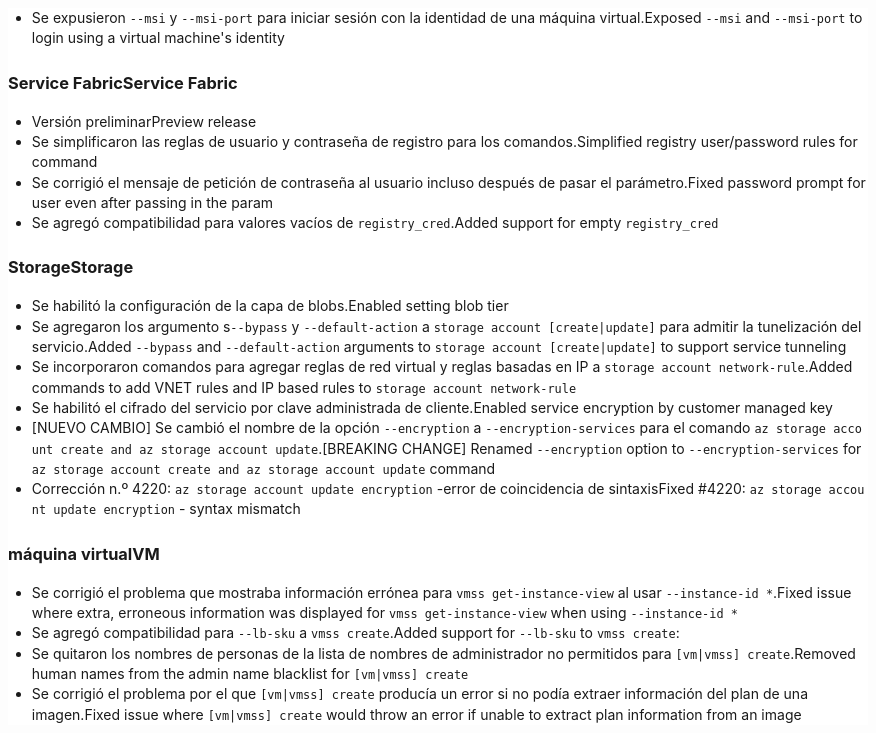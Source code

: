 * <span data-ttu-id="30d5e-335">Se expusieron `--msi` y `--msi-port` para iniciar sesión con la identidad de una máquina virtual.</span><span class="sxs-lookup"><span data-stu-id="30d5e-335">Exposed `--msi` and `--msi-port` to login using a virtual machine's identity</span></span>

### <a name="service-fabric"></a><span data-ttu-id="30d5e-336">Service Fabric</span><span class="sxs-lookup"><span data-stu-id="30d5e-336">Service Fabric</span></span>

* <span data-ttu-id="30d5e-337">Versión preliminar</span><span class="sxs-lookup"><span data-stu-id="30d5e-337">Preview release</span></span>
* <span data-ttu-id="30d5e-338">Se simplificaron las reglas de usuario y contraseña de registro para los comandos.</span><span class="sxs-lookup"><span data-stu-id="30d5e-338">Simplified registry user/password rules for command</span></span>
* <span data-ttu-id="30d5e-339">Se corrigió el mensaje de petición de contraseña al usuario incluso después de pasar el parámetro.</span><span class="sxs-lookup"><span data-stu-id="30d5e-339">Fixed password prompt for user even after passing in the param</span></span>
* <span data-ttu-id="30d5e-340">Se agregó compatibilidad para valores vacíos de `registry_cred`.</span><span class="sxs-lookup"><span data-stu-id="30d5e-340">Added support for empty `registry_cred`</span></span>

### <a name="storage"></a><span data-ttu-id="30d5e-341">Storage</span><span class="sxs-lookup"><span data-stu-id="30d5e-341">Storage</span></span>

* <span data-ttu-id="30d5e-342">Se habilitó la configuración de la capa de blobs.</span><span class="sxs-lookup"><span data-stu-id="30d5e-342">Enabled setting blob tier</span></span>
* <span data-ttu-id="30d5e-343">Se agregaron los argumento s`--bypass` y `--default-action` a `storage account [create|update]` para admitir la tunelización del servicio.</span><span class="sxs-lookup"><span data-stu-id="30d5e-343">Added `--bypass` and `--default-action` arguments to `storage account [create|update]` to support service tunneling</span></span>
* <span data-ttu-id="30d5e-344">Se incorporaron comandos para agregar reglas de red virtual y reglas basadas en IP a `storage account network-rule`.</span><span class="sxs-lookup"><span data-stu-id="30d5e-344">Added commands to add VNET rules and IP based rules to `storage account network-rule`</span></span>  
* <span data-ttu-id="30d5e-345">Se habilitó el cifrado del servicio por clave administrada de cliente.</span><span class="sxs-lookup"><span data-stu-id="30d5e-345">Enabled service encryption by customer managed key</span></span>
* <span data-ttu-id="30d5e-346">[NUEVO CAMBIO] Se cambió el nombre de la opción `--encryption` a `--encryption-services` para el comando `az storage account create and az storage account update`.</span><span class="sxs-lookup"><span data-stu-id="30d5e-346">[BREAKING CHANGE] Renamed `--encryption` option to `--encryption-services` for `az storage account create and az storage account update` command</span></span>
* <span data-ttu-id="30d5e-347">Corrección n.º 4220: `az storage account update encryption` -error de coincidencia de sintaxis</span><span class="sxs-lookup"><span data-stu-id="30d5e-347">Fixed #4220: `az storage account update encryption` - syntax mismatch</span></span>

### <a name="vm"></a><span data-ttu-id="30d5e-348">máquina virtual</span><span class="sxs-lookup"><span data-stu-id="30d5e-348">VM</span></span>

* <span data-ttu-id="30d5e-349">Se corrigió el problema que mostraba información errónea para `vmss get-instance-view` al usar `--instance-id *`.</span><span class="sxs-lookup"><span data-stu-id="30d5e-349">Fixed issue where extra, erroneous information was displayed for `vmss get-instance-view` when using `--instance-id *`</span></span>
* <span data-ttu-id="30d5e-350">Se agregó compatibilidad para `--lb-sku` a `vmss create`.</span><span class="sxs-lookup"><span data-stu-id="30d5e-350">Added support for `--lb-sku` to `vmss create`:</span></span> 
* <span data-ttu-id="30d5e-351">Se quitaron los nombres de personas de la lista de nombres de administrador no permitidos para `[vm|vmss] create`.</span><span class="sxs-lookup"><span data-stu-id="30d5e-351">Removed human names from the admin name blacklist for `[vm|vmss] create`</span></span> 
* <span data-ttu-id="30d5e-352">Se corrigió el problema por el que `[vm|vmss] create` producía un error si no podía extraer información del plan de una imagen.</span><span class="sxs-lookup"><span data-stu-id="30d5e-352">Fixed issue where `[vm|vmss] create` would throw an error if unable to extract plan information from an image</span></span>
